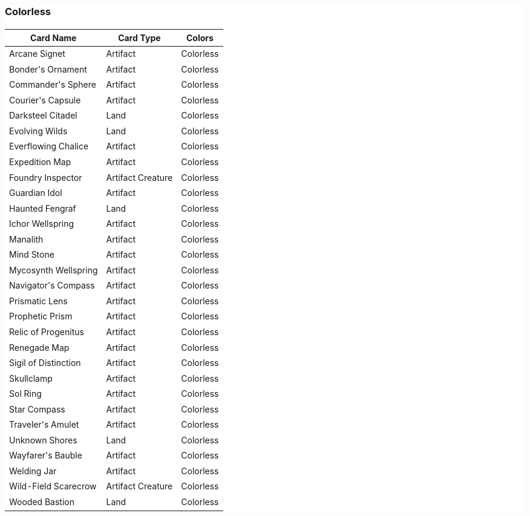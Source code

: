 
### Colorless


| Card Name                         | Card Type       | Colors               |
|-----------------------------------|-----------------|----------------------|
| Arcane Signet                     | Artifact        | Colorless            |
| Bonder's Ornament                 | Artifact        | Colorless            |
| Commander's Sphere                | Artifact        | Colorless            |
| Courier's Capsule                 | Artifact        | Colorless            |
| Darksteel Citadel                 | Land            | Colorless            |
| Evolving Wilds                    | Land            | Colorless            |
| Everflowing Chalice               | Artifact        | Colorless            |
| Expedition Map                    | Artifact        | Colorless            |
| Foundry Inspector                 | Artifact Creature | Colorless          |
| Guardian Idol                     | Artifact        | Colorless            |
| Haunted Fengraf                   | Land            | Colorless            |
| Ichor Wellspring                  | Artifact        | Colorless            |
| Manalith                          | Artifact        | Colorless            |
| Mind Stone                        | Artifact        | Colorless            |
| Mycosynth Wellspring              | Artifact        | Colorless            |
| Navigator's Compass               | Artifact        | Colorless            |
| Prismatic Lens                    | Artifact        | Colorless            |
| Prophetic Prism                   | Artifact        | Colorless            |
| Relic of Progenitus               | Artifact        | Colorless            |
| Renegade Map                      | Artifact        | Colorless            |
| Sigil of Distinction              | Artifact        | Colorless            |
| Skullclamp                        | Artifact        | Colorless            |
| Sol Ring                          | Artifact        | Colorless            |
| Star Compass                      | Artifact        | Colorless            |
| Traveler's Amulet                 | Artifact        | Colorless            |
| Unknown Shores                    | Land            | Colorless            |
| Wayfarer's Bauble                 | Artifact        | Colorless            |
| Welding Jar                       | Artifact        | Colorless            |
| Wild-Field Scarecrow              | Artifact Creature | Colorless          |
| Wooded Bastion                    | Land            | Colorless            |

